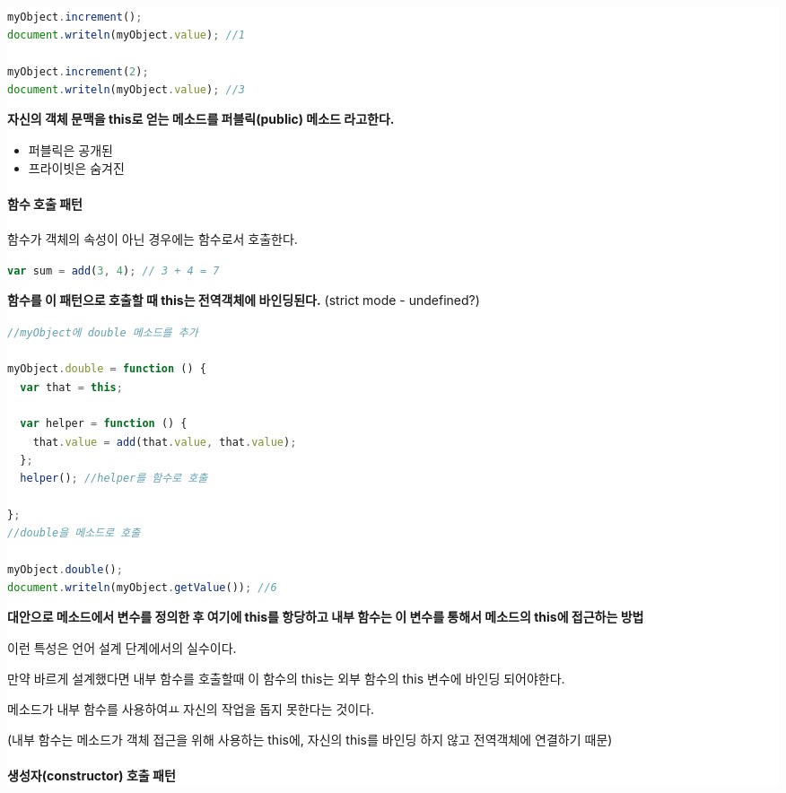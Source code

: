 ~~~javascript
myObject.increment();
document.writeln(myObject.value); //1

myObject.increment(2);
document.writeln(myObject.value); //3
~~~

**자신의 객체 문맥을 this로 얻는 메소드를 퍼블릭(public) 메소드 라고한다.**

- 퍼블릭은 공개된
- 프라이빗은 숨겨진



#### 함수 호출 패턴

함수가 객체의 속성이 아닌 경우에는 함수로서 호출한다.

~~~javascript
var sum = add(3, 4); // 3 + 4 = 7
~~~

**함수를 이 패턴으로 호출할 때 this는 전역객체에 바인딩된다.** (strict mode -  undefined?)



~~~javascript
//myObject에 double 메소드를 추가

myObject.double = function () {
  var that = this;
  
  var helper = function () {
    that.value = add(that.value, that.value);
  };
  helper(); //helper를 함수로 호출
  
};
//double을 메소드로 호출

myObject.double();
document.writeln(myObject.getValue()); //6
~~~

**대안으로 메소드에서 변수를 정의한 후 여기에 this를 항당하고 내부 함수는 이 변수를 통해서 메소드의 this에 접근하는 방법**



이런 특성은 언어 설계 단계에서의 실수이다.

만약 바르게 설계했다면 내부 함수를 호출할때 이 함수의 this는 외부 함수의 this 변수에 바인딩 되어야한다.

메소드가 내부 함수를 사용하여ㅛ 자신의 작업을 돕지 못한다는 것이다.

(내부 함수는 메소드가 객체 접근을 위해 사용하는 this에, 자신의 this를 바인딩 하지 않고 전역객체에 연결하기 때문)



#### 생성자(constructor) 호출 패턴

